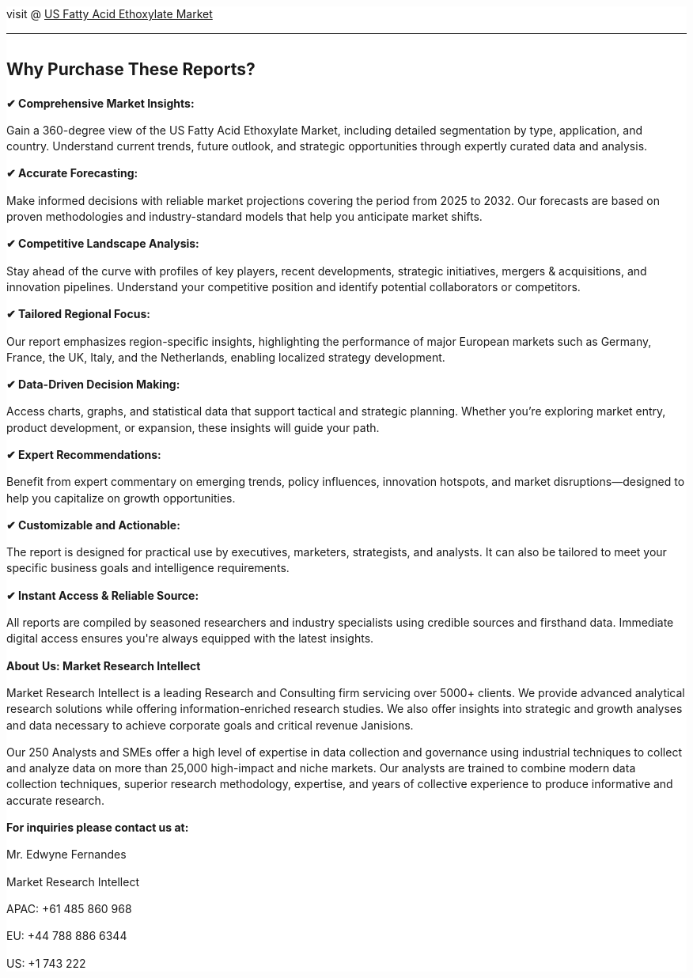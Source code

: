 visit&nbsp;@</strong>&nbsp;</span><span class="font-[700]"><a href="https://www.marketresearchintellect.com/product/global-fatty-acid-ethoxylate-market/?utm_source=Linkedin&utm_medium=019" target="_blank" data-tracking-control-name="article-ssr-frontend-pulse_little-text-block" data-tracking-will-navigate="" data-test-link="">US Fatty Acid Ethoxylate Market</a></span></p></blockquote><hr /><h2>Why Purchase These Reports?</h2><p><strong>✔ Comprehensive Market Insights:</strong></p><p>Gain a 360-degree view of the US Fatty Acid Ethoxylate Market, including detailed segmentation by type, application, and country. Understand current trends, future outlook, and strategic opportunities through expertly curated data and analysis.</p><p><strong>✔ Accurate Forecasting:</strong></p><p>Make informed decisions with reliable market projections covering the period from 2025 to 2032. Our forecasts are based on proven methodologies and industry-standard models that help you anticipate market shifts.</p><p><strong>✔ Competitive Landscape Analysis:</strong></p><p>Stay ahead of the curve with profiles of key players, recent developments, strategic initiatives, mergers &amp; acquisitions, and innovation pipelines. Understand your competitive position and identify potential collaborators or competitors.</p><p><strong>✔ Tailored Regional Focus:</strong></p><p>Our report emphasizes region-specific insights, highlighting the performance of major European markets such as Germany, France, the UK, Italy, and the Netherlands, enabling localized strategy development.</p><p><strong>✔ Data-Driven Decision Making:</strong></p><p>Access charts, graphs, and statistical data that support tactical and strategic planning. Whether you&rsquo;re exploring market entry, product development, or expansion, these insights will guide your path.</p><p><strong>✔ Expert Recommendations:</strong></p><p>Benefit from expert commentary on emerging trends, policy influences, innovation hotspots, and market disruptions&mdash;designed to help you capitalize on growth opportunities.</p><p><strong>✔ Customizable and Actionable:</strong></p><p>The report is designed for practical use by executives, marketers, strategists, and analysts. It can also be tailored to meet your specific business goals and intelligence requirements.</p><p><strong>✔ Instant Access &amp; Reliable Source:</strong></p><p>All reports are compiled by seasoned researchers and industry specialists using credible sources and firsthand data. Immediate digital access ensures you're always equipped with the latest insights.</p><p><strong><span class="font-[700]">About Us: Market Research Intellect</span></strong></p><p><span class="">Market Research Intellect is a leading Research and Consulting firm servicing over 5000+ clients. We provide advanced analytical research solutions while offering information-enriched research studies.&nbsp;</span>We also offer insights into strategic and growth analyses and data necessary to achieve corporate goals and critical revenue Janisions.</p><p><span class="">Our 250 Analysts and SMEs offer a high level of expertise in data collection and governance using industrial techniques to collect and analyze data on more than 25,000 high-impact and niche markets. Our analysts are trained to combine modern data collection techniques, superior research methodology, expertise, and years of collective experience to produce informative and accurate research.</span></p><p><strong>For inquiries please contact us at:</strong></p><p>Mr. Edwyne Fernandes</p><p>Market Research Intellect</p><p>APAC: +61 485 860 968</p><p>EU: +44 788 886 6344</p><p>US: +1 743 222